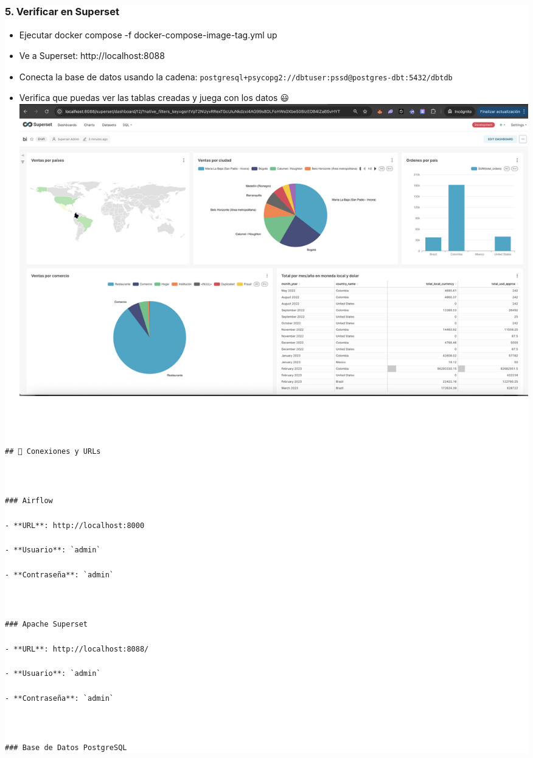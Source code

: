 ### **5. Verificar en Superset**
- Ejecutar docker compose -f docker-compose-image-tag.yml up

- Ve a Superset: http://localhost:8088

- Conecta la base de datos usando la cadena: `postgresql+psycopg2://dbtuser:pssd@postgres-dbt:5432/dbtdb`

- Verifica que puedas ver las tablas creadas y juega con los datos 😃
![Superset](dbt-airflow-docker-compose-master/bi.png)
```

  

## 🔗 Conexiones y URLs

  

### Airflow

- **URL**: http://localhost:8000

- **Usuario**: `admin`

- **Contraseña**: `admin`

  

### Apache Superset

- **URL**: http://localhost:8088/

- **Usuario**: `admin`

- **Contraseña**: `admin`

  

### Base de Datos PostgreSQL
```